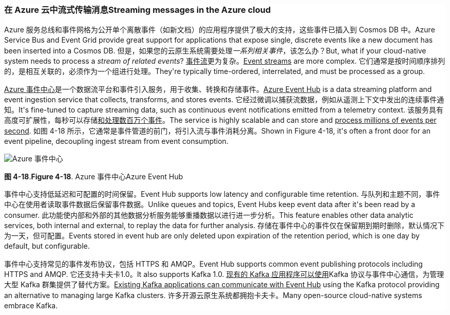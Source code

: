 ### <a name="streaming-messages-in-the-azure-cloud"></a><span data-ttu-id="f2d56-344">在 Azure 云中流式传输消息</span><span class="sxs-lookup"><span data-stu-id="f2d56-344">Streaming messages in the Azure cloud</span></span>

<span data-ttu-id="f2d56-345">Azure 服务总线和事件网格为公开单个离散事件（如新文档）的应用程序提供了极大的支持，这些事件已插入到 Cosmos DB 中。</span><span class="sxs-lookup"><span data-stu-id="f2d56-345">Azure Service Bus and Event Grid provide great support for applications that expose single, discrete events like a new document has been inserted into a Cosmos DB.</span></span> <span data-ttu-id="f2d56-346">但是，如果您的云原生系统需要处理*一系列相关事件*，该怎么办？</span><span class="sxs-lookup"><span data-stu-id="f2d56-346">But, what if your cloud-native system needs to process a *stream of related events*?</span></span> <span data-ttu-id="f2d56-347">[事件流](https://docs.microsoft.com/archive/msdn-magazine/2015/february/microsoft-azure-the-rise-of-event-stream-oriented-systems)更为复杂。</span><span class="sxs-lookup"><span data-stu-id="f2d56-347">[Event streams](https://docs.microsoft.com/archive/msdn-magazine/2015/february/microsoft-azure-the-rise-of-event-stream-oriented-systems) are more complex.</span></span> <span data-ttu-id="f2d56-348">它们通常是按时间顺序排列的，是相互关联的，必须作为一个组进行处理。</span><span class="sxs-lookup"><span data-stu-id="f2d56-348">They're typically time-ordered, interrelated, and must be processed as a group.</span></span>

<span data-ttu-id="f2d56-349">[Azure 事件中心](https://azure.microsoft.com/services/event-hubs/)是一个数据流平台和事件引入服务，用于收集、转换和存储事件。</span><span class="sxs-lookup"><span data-stu-id="f2d56-349">[Azure Event Hub](https://azure.microsoft.com/services/event-hubs/) is a data streaming platform and event ingestion service that collects, transforms, and stores events.</span></span> <span data-ttu-id="f2d56-350">它经过微调以捕获流数据，例如从遥测上下文中发出的连续事件通知。</span><span class="sxs-lookup"><span data-stu-id="f2d56-350">It's fine-tuned to capture streaming data, such as continuous event notifications emitted from a telemetry context.</span></span> <span data-ttu-id="f2d56-351">该服务具有高度可扩展性，每秒可以存储[和处理数百万个事件](https://docs.microsoft.com/azure/event-hubs/event-hubs-about)。</span><span class="sxs-lookup"><span data-stu-id="f2d56-351">The service is highly scalable and can store and [process millions of events per second](https://docs.microsoft.com/azure/event-hubs/event-hubs-about).</span></span> <span data-ttu-id="f2d56-352">如图 4-18 所示，它通常是事件管道的前门，将引入流与事件消耗分离。</span><span class="sxs-lookup"><span data-stu-id="f2d56-352">Shown in Figure 4-18, it's often a front door for an event pipeline, decoupling ingest stream from event consumption.</span></span>

![Azure 事件中心](./media/azure-event-hub.png)

<span data-ttu-id="f2d56-354">**图 4-18**.</span><span class="sxs-lookup"><span data-stu-id="f2d56-354">**Figure 4-18**.</span></span> <span data-ttu-id="f2d56-355">Azure 事件中心</span><span class="sxs-lookup"><span data-stu-id="f2d56-355">Azure Event Hub</span></span>

<span data-ttu-id="f2d56-356">事件中心支持低延迟和可配置的时间保留。</span><span class="sxs-lookup"><span data-stu-id="f2d56-356">Event Hub supports low latency and configurable time retention.</span></span> <span data-ttu-id="f2d56-357">与队列和主题不同，事件中心在使用者读取事件数据后保留事件数据。</span><span class="sxs-lookup"><span data-stu-id="f2d56-357">Unlike queues and topics, Event Hubs keep event data after it's been read by a consumer.</span></span> <span data-ttu-id="f2d56-358">此功能使内部和外部的其他数据分析服务能够重播数据以进行进一步分析。</span><span class="sxs-lookup"><span data-stu-id="f2d56-358">This feature enables other data analytic services, both internal and external, to replay the data for further analysis.</span></span> <span data-ttu-id="f2d56-359">存储在事件中心的事件仅在保留期到期时删除，默认情况下为一天，但可配置。</span><span class="sxs-lookup"><span data-stu-id="f2d56-359">Events stored in event hub are only deleted upon expiration of the retention period, which is one day by default, but configurable.</span></span>

<span data-ttu-id="f2d56-360">事件中心支持常见的事件发布协议，包括 HTTPS 和 AMQP。</span><span class="sxs-lookup"><span data-stu-id="f2d56-360">Event Hub supports common event publishing protocols including HTTPS and AMQP.</span></span> <span data-ttu-id="f2d56-361">它还支持卡夫卡1.0。</span><span class="sxs-lookup"><span data-stu-id="f2d56-361">It also supports Kafka 1.0.</span></span> <span data-ttu-id="f2d56-362">[现有的 Kafka 应用程序可以使用](https://docs.microsoft.com/azure/event-hubs/event-hubs-for-kafka-ecosystem-overview)Kafka 协议与事件中心通信，为管理大型 Kafka 群集提供了替代方案。</span><span class="sxs-lookup"><span data-stu-id="f2d56-362">[Existing Kafka applications can communicate with Event Hub](https://docs.microsoft.com/azure/event-hubs/event-hubs-for-kafka-ecosystem-overview) using the Kafka protocol providing an alternative to managing large Kafka clusters.</span></span> <span data-ttu-id="f2d56-363">许多开源云原生系统都拥抱卡夫卡。</span><span class="sxs-lookup"><span data-stu-id="f2d56-363">Many open-source cloud-native systems embrace Kafka.</span></span>

